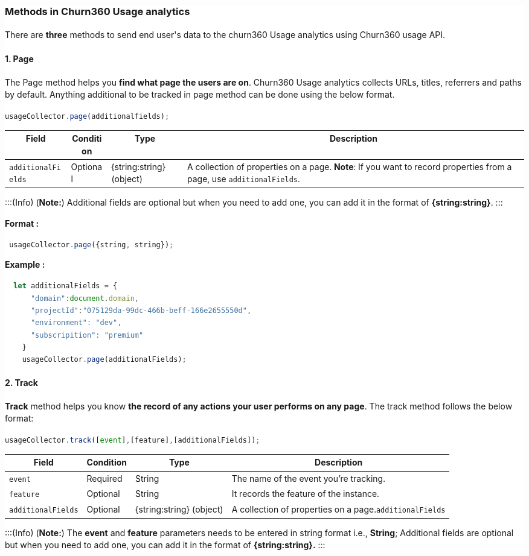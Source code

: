 
### Methods in Churn360 Usage analytics
There are **three** methods to send end user's data to the churn360 Usage analytics using Churn360 usage API. 

#### 1. Page 
The Page method helps you **find what page the users are on**. Churn360 Usage analytics collects URLs, titles, referrers and paths by default. Anything additional to be tracked in page method can be done using the below format.
``` Javascript
usageCollector.page(additionalfields);	
```

| Field |Condition  | Type| Description |
| --- | --- | --- | --- |
| ```additionalFields``` | Optional | {string:string} (object) | A collection of properties on a page. **Note**:  If you want to record properties from a page, use ```additionalFields```. |

:::(Info) (**Note:**)
Additional fields are optional but when you need to add one, you can add it in the format of **{string:string}**.
:::
 
**Format :**

``` Javascript
 usageCollector.page({string, string});
```
 
**Example :**
``` Javascript
  let additionalFields = {
      "domain":document.domain,
      "projectId":"075129da-99dc-466b-beff-166e2655550d",
      "environment": "dev",
      "subscripition": "premium"
    }
    usageCollector.page(additionalFields);
```


#### 2. Track
**Track** method helps you know **the record of any actions your user performs on any page**.
The track method follows the below format:
``` Javascript
usageCollector.track([event],[feature],[additionalFields]);
```

| Field | Condition | Type | Description |
| --- | --- | --- | --- |
|```event```  | Required |String |The name of the event you’re tracking. |
| ```feature```| Optional |String | It records the feature of the instance.|
| ```additionalFields```| Optional |{string:string} (object)  | A collection of properties on a page.```additionalFields``` |
:::(Info) (**Note:**)
The **event** and **feature** parameters needs to be entered in string format  i.e., **String**; Additional fields are optional but when you need to add one, you can add it in the format of **{string:string}.**
:::
